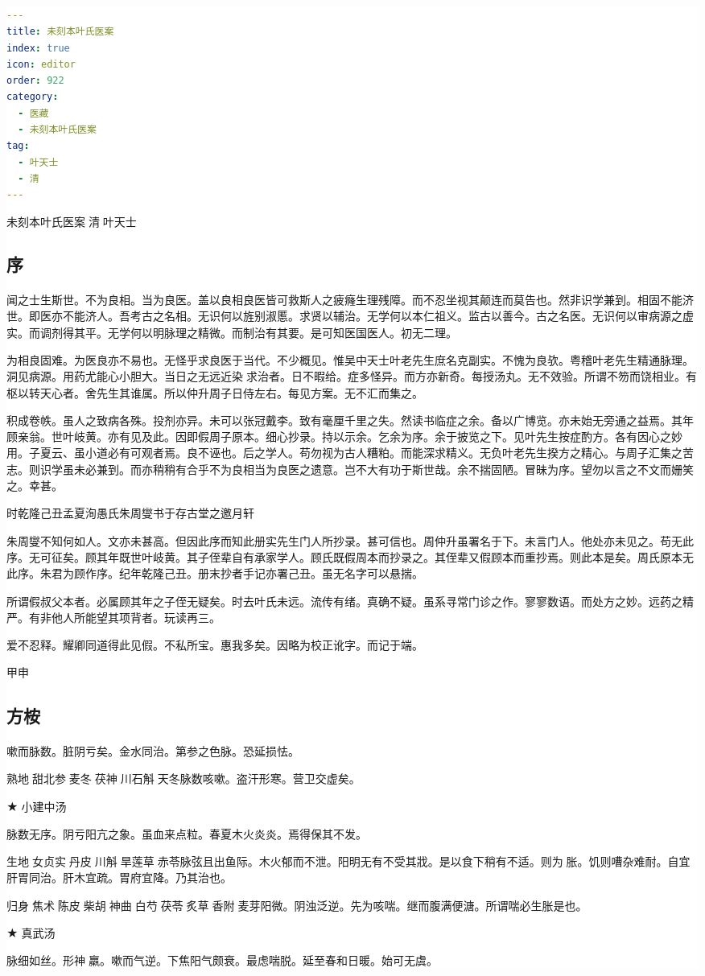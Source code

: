 ```yaml
---
title: 未刻本叶氏医案
index: true
icon: editor
order: 922
category:
  - 医藏
  - 未刻本叶氏医案
tag:
  - 叶天士
  - 清
---
```


未刻本叶氏医案 清 叶天士  

## 序  

闻之士生斯世。不为良相。当为良医。盖以良相良医皆可救斯人之疲癃生理残障。而不忍坐视其颠连而莫告也。然非识学兼到。相固不能济世。即医亦不能济人。吾考古之名相。无识何以旌别淑慝。求贤以辅治。无学何以本仁祖义。监古以善今。古之名医。无识何以审病源之虚实。而调剂得其平。无学何以明脉理之精微。而制治有其要。是可知医国医人。初无二理。  

为相良固难。为医良亦不易也。无怪乎求良医于当代。不少概见。惟吴中天士叶老先生庶名克副实。不愧为良欤。粤稽叶老先生精通脉理。洞见病源。用药尤能心小胆大。当日之无远近染 求治者。日不暇给。症多怪异。而方亦新奇。每授汤丸。无不效验。所谓不笏而饶相业。有枢以转天心者。舍先生其谁属。所以仲升周子日侍左右。每见方案。无不汇而集之。  

积成卷帙。虽人之致病各殊。投剂亦异。未可以张冠戴李。致有毫厘千里之失。然读书临症之余。备以广博览。亦未始无旁通之益焉。其年顾亲翁。世叶岐黄。亦有见及此。因即假周子原本。细心抄录。持以示余。乞余为序。余于披览之下。见叶先生按症酌方。各有因心之妙用。子夏云、虽小道必有可观者焉。良不诬也。后之学人。苟勿视为古人糟粕。而能深求精义。无负叶老先生揆方之精心。与周子汇集之苦志。则识学虽未必兼到。而亦稍稍有合乎不为良相当为良医之遗意。岂不大有功于斯世哉。余不揣固陋。冒昧为序。望勿以言之不文而姗笑之。幸甚。  

时乾隆己丑孟夏洵愚氏朱周燮书于存古堂之邀月轩  

朱周燮不知何如人。文亦未甚高。但因此序而知此册实先生门人所抄录。甚可信也。周仲升虽署名于下。未言门人。他处亦未见之。苟无此序。无可征矣。顾其年既世叶岐黄。其子侄辈自有承家学人。顾氏既假周本而抄录之。其侄辈又假顾本而重抄焉。则此本是矣。周氏原本无此序。朱君为顾作序。纪年乾隆己丑。册末抄者手记亦署己丑。虽无名字可以悬揣。  

所谓假叔父本者。必属顾其年之子侄无疑矣。时去叶氏未远。流传有绪。真确不疑。虽系寻常门诊之作。寥寥数语。而处方之妙。远药之精严。有非他人所能望其项背者。玩读再三。  

爱不忍释。耀卿同道得此见假。不私所宝。惠我多矣。因略为校正讹字。而记于端。  

甲申  

## 方桉  

嗽而脉数。脏阴亏矣。金水同治。第参之色脉。恐延损怯。  

熟地 甜北参 麦冬 茯神 川石斛 天冬脉数咳嗽。盗汗形寒。营卫交虚矣。  

★ 小建中汤  

脉数无序。阴亏阳亢之象。虽血来点粒。春夏木火炎炎。焉得保其不发。  

生地 女贞实 丹皮 川斛 旱莲草 赤苓脉弦且出鱼际。木火郁而不泄。阳明无有不受其戕。是以食下稍有不适。则为 胀。饥则嘈杂难耐。自宜肝胃同治。肝木宜疏。胃府宜降。乃其治也。  

归身 焦术 陈皮 柴胡 神曲 白芍 茯苓 炙草 香附 麦芽阳微。阴浊泛逆。先为咳喘。继而腹满便溏。所谓喘必生胀是也。  

★ 真武汤  

脉细如丝。形神 羸。嗽而气逆。下焦阳气颇衰。最虑喘脱。延至春和日暖。始可无虞。  
